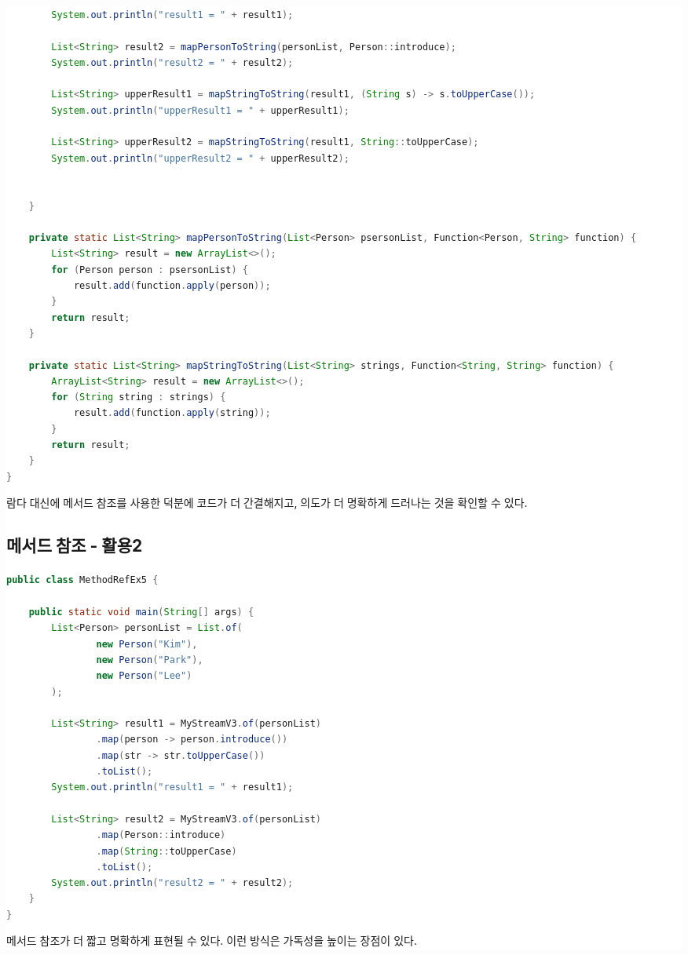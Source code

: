 ```java
        System.out.println("result1 = " + result1);

        List<String> result2 = mapPersonToString(personList, Person::introduce);
        System.out.println("result2 = " + result2);

        List<String> upperResult1 = mapStringToString(result1, (String s) -> s.toUpperCase());
        System.out.println("upperResult1 = " + upperResult1);

        List<String> upperResult2 = mapStringToString(result1, String::toUpperCase);
        System.out.println("upperResult2 = " + upperResult2);


    }

    private static List<String> mapPersonToString(List<Person> psersonList, Function<Person, String> function) {
        List<String> result = new ArrayList<>();
        for (Person person : psersonList) {
            result.add(function.apply(person));
        }
        return result;
    }

    private static List<String> mapStringToString(List<String> strings, Function<String, String> function) {
        ArrayList<String> result = new ArrayList<>();
        for (String string : strings) {
            result.add(function.apply(string));
        }
        return result;
    }
}
```
람다 대신에 메서드 참조를 사용한 덕분에 코드가 더 간결해지고, 의도가 더 명확하게 드러나는 것을 확인할 수 있다.

## 메서드 참조 - 활용2
```java
public class MethodRefEx5 {

    public static void main(String[] args) {
        List<Person> personList = List.of(
                new Person("Kim"),
                new Person("Park"),
                new Person("Lee")
        );

        List<String> result1 = MyStreamV3.of(personList)
                .map(person -> person.introduce())
                .map(str -> str.toUpperCase())
                .toList();
        System.out.println("result1 = " + result1);

        List<String> result2 = MyStreamV3.of(personList)
                .map(Person::introduce)
                .map(String::toUpperCase)
                .toList();
        System.out.println("result2 = " + result2);
    }
}
```
메서드 참조가 더 짧고 명확하게 표현될 수 있다. 이런 방식은 가독성을 높이는 장점이 있다.
